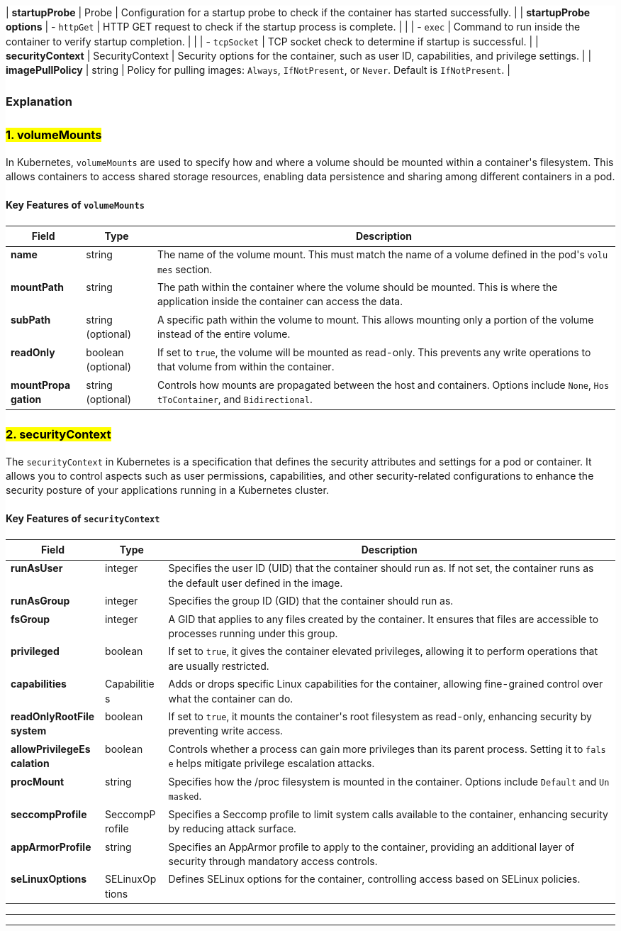 | **startupProbe**              | Probe                   | Configuration for a startup probe to check if the container has started successfully.                                                |
| **startupProbe options**       | - `httpGet`            | HTTP GET request to check if the startup process is complete.                                                                         |
|                               | - `exec`                | Command to run inside the container to verify startup completion.                                                                     |
|                               | - `tcpSocket`           | TCP socket check to determine if startup is successful.                                                                              |
| **securityContext**           | SecurityContext         | Security options for the container, such as user ID, capabilities, and privilege settings.                                            |
| **imagePullPolicy**           | string                  | Policy for pulling images: `Always`, `IfNotPresent`, or `Never`. Default is `IfNotPresent`.                                           |

### **Explanation**
### <mark>1. volumeMounts</mark>

In Kubernetes, `volumeMounts` are used to specify how and where a volume should be mounted within a container's filesystem. This allows containers to access shared storage resources, enabling data persistence and sharing among different containers in a pod.

#### Key Features of `volumeMounts`

| **Field**            | **Type**              | **Description**                                                                                                                      |
|----------------------|-----------------------|--------------------------------------------------------------------------------------------------------------------------------------|
| **name**             | string                | The name of the volume mount. This must match the name of a volume defined in the pod's `volumes` section.                         |
| **mountPath**        | string                | The path within the container where the volume should be mounted. This is where the application inside the container can access the data. |
| **subPath**          | string (optional)     | A specific path within the volume to mount. This allows mounting only a portion of the volume instead of the entire volume.         |
| **readOnly**         | boolean (optional)    | If set to `true`, the volume will be mounted as read-only. This prevents any write operations to that volume from within the container. |
| **mountPropagation**  | string (optional)     | Controls how mounts are propagated between the host and containers. Options include `None`, `HostToContainer`, and `Bidirectional`.   |

### <mark>2. securityContext</mark>
The `securityContext` in Kubernetes is a specification that defines the security attributes and settings for a pod or container. It allows you to control aspects such as user permissions, capabilities, and other security-related configurations to enhance the security posture of your applications running in a Kubernetes cluster.

#### Key Features of `securityContext`

| **Field**                          | **Type**                | **Description**                                                                                                                      |
|------------------------------------|-------------------------|--------------------------------------------------------------------------------------------------------------------------------------|
| **runAsUser**                      | integer                 | Specifies the user ID (UID) that the container should run as. If not set, the container runs as the default user defined in the image. |
| **runAsGroup**                     | integer                 | Specifies the group ID (GID) that the container should run as.                                                                       |
| **fsGroup**                        | integer                 | A GID that applies to any files created by the container. It ensures that files are accessible to processes running under this group. |
| **privileged**                     | boolean                 | If set to `true`, it gives the container elevated privileges, allowing it to perform operations that are usually restricted.           |
| **capabilities**                   | Capabilities            | Adds or drops specific Linux capabilities for the container, allowing fine-grained control over what the container can do.            |
| **readOnlyRootFilesystem**         | boolean                 | If set to `true`, it mounts the container's root filesystem as read-only, enhancing security by preventing write access.               |
| **allowPrivilegeEscalation**       | boolean                 | Controls whether a process can gain more privileges than its parent process. Setting it to `false` helps mitigate privilege escalation attacks. |
| **procMount**                      | string                  | Specifies how the /proc filesystem is mounted in the container. Options include `Default` and `Unmasked`.                             |
| **seccompProfile**                 | SeccompProfile          | Specifies a Seccomp profile to limit system calls available to the container, enhancing security by reducing attack surface.           |
| **appArmorProfile**                | string                  | Specifies an AppArmor profile to apply to the container, providing an additional layer of security through mandatory access controls.  |
| **seLinuxOptions**                 | SELinuxOptions          | Defines SELinux options for the container, controlling access based on SELinux policies.                                             |

---
---

